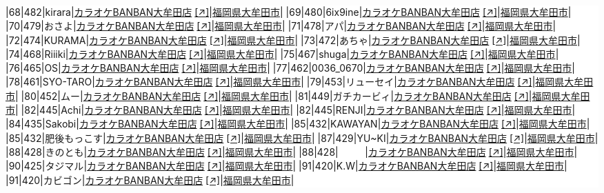 |68|482|<span class="rank-name-pd">kirara</span>|<a href="/darts/rank/shops/47419.html">カラオケBANBAN大牟田店</a> <a href="https://vs.phoenixdarts.com/jp/shop/shopDetailInfo/s_47419?s_seq=47419">[↗]</a>|<a href="/darts/rank/福岡県/大牟田市">福岡県大牟田市</a>|
|69|480|<span class="rank-name-pd">6ix9ine</span>|<a href="/darts/rank/shops/47419.html">カラオケBANBAN大牟田店</a> <a href="https://vs.phoenixdarts.com/jp/shop/shopDetailInfo/s_47419?s_seq=47419">[↗]</a>|<a href="/darts/rank/福岡県/大牟田市">福岡県大牟田市</a>|
|70|479|<span class="rank-name-pd">おさよ</span>|<a href="/darts/rank/shops/47419.html">カラオケBANBAN大牟田店</a> <a href="https://vs.phoenixdarts.com/jp/shop/shopDetailInfo/s_47419?s_seq=47419">[↗]</a>|<a href="/darts/rank/福岡県/大牟田市">福岡県大牟田市</a>|
|71|478|<span class="rank-name-pd">アパ</span>|<a href="/darts/rank/shops/47419.html">カラオケBANBAN大牟田店</a> <a href="https://vs.phoenixdarts.com/jp/shop/shopDetailInfo/s_47419?s_seq=47419">[↗]</a>|<a href="/darts/rank/福岡県/大牟田市">福岡県大牟田市</a>|
|72|474|<span class="rank-name-pd">KURAMA</span>|<a href="/darts/rank/shops/47419.html">カラオケBANBAN大牟田店</a> <a href="https://vs.phoenixdarts.com/jp/shop/shopDetailInfo/s_47419?s_seq=47419">[↗]</a>|<a href="/darts/rank/福岡県/大牟田市">福岡県大牟田市</a>|
|73|472|<span class="rank-name-pd">あちゃ</span>|<a href="/darts/rank/shops/47419.html">カラオケBANBAN大牟田店</a> <a href="https://vs.phoenixdarts.com/jp/shop/shopDetailInfo/s_47419?s_seq=47419">[↗]</a>|<a href="/darts/rank/福岡県/大牟田市">福岡県大牟田市</a>|
|74|468|<span class="rank-name-pd">Riiiki</span>|<a href="/darts/rank/shops/47419.html">カラオケBANBAN大牟田店</a> <a href="https://vs.phoenixdarts.com/jp/shop/shopDetailInfo/s_47419?s_seq=47419">[↗]</a>|<a href="/darts/rank/福岡県/大牟田市">福岡県大牟田市</a>|
|75|467|<span class="rank-name-pd">shuga</span>|<a href="/darts/rank/shops/47419.html">カラオケBANBAN大牟田店</a> <a href="https://vs.phoenixdarts.com/jp/shop/shopDetailInfo/s_47419?s_seq=47419">[↗]</a>|<a href="/darts/rank/福岡県/大牟田市">福岡県大牟田市</a>|
|76|465|<span class="rank-name-pd">OS</span>|<a href="/darts/rank/shops/47419.html">カラオケBANBAN大牟田店</a> <a href="https://vs.phoenixdarts.com/jp/shop/shopDetailInfo/s_47419?s_seq=47419">[↗]</a>|<a href="/darts/rank/福岡県/大牟田市">福岡県大牟田市</a>|
|77|462|<span class="rank-name-pd">0036_0670</span>|<a href="/darts/rank/shops/47419.html">カラオケBANBAN大牟田店</a> <a href="https://vs.phoenixdarts.com/jp/shop/shopDetailInfo/s_47419?s_seq=47419">[↗]</a>|<a href="/darts/rank/福岡県/大牟田市">福岡県大牟田市</a>|
|78|461|<span class="rank-name-pd">SYO-TARO</span>|<a href="/darts/rank/shops/47419.html">カラオケBANBAN大牟田店</a> <a href="https://vs.phoenixdarts.com/jp/shop/shopDetailInfo/s_47419?s_seq=47419">[↗]</a>|<a href="/darts/rank/福岡県/大牟田市">福岡県大牟田市</a>|
|79|453|<span class="rank-name-pd">リューセイ</span>|<a href="/darts/rank/shops/47419.html">カラオケBANBAN大牟田店</a> <a href="https://vs.phoenixdarts.com/jp/shop/shopDetailInfo/s_47419?s_seq=47419">[↗]</a>|<a href="/darts/rank/福岡県/大牟田市">福岡県大牟田市</a>|
|80|452|<span class="rank-name-pd">ムー</span>|<a href="/darts/rank/shops/47419.html">カラオケBANBAN大牟田店</a> <a href="https://vs.phoenixdarts.com/jp/shop/shopDetailInfo/s_47419?s_seq=47419">[↗]</a>|<a href="/darts/rank/福岡県/大牟田市">福岡県大牟田市</a>|
|81|449|<span class="rank-name-pd">ガチカービィ</span>|<a href="/darts/rank/shops/47419.html">カラオケBANBAN大牟田店</a> <a href="https://vs.phoenixdarts.com/jp/shop/shopDetailInfo/s_47419?s_seq=47419">[↗]</a>|<a href="/darts/rank/福岡県/大牟田市">福岡県大牟田市</a>|
|82|445|<span class="rank-name-pd">Achi</span>|<a href="/darts/rank/shops/47419.html">カラオケBANBAN大牟田店</a> <a href="https://vs.phoenixdarts.com/jp/shop/shopDetailInfo/s_47419?s_seq=47419">[↗]</a>|<a href="/darts/rank/福岡県/大牟田市">福岡県大牟田市</a>|
|82|445|<span class="rank-name-pd">RENJI</span>|<a href="/darts/rank/shops/47419.html">カラオケBANBAN大牟田店</a> <a href="https://vs.phoenixdarts.com/jp/shop/shopDetailInfo/s_47419?s_seq=47419">[↗]</a>|<a href="/darts/rank/福岡県/大牟田市">福岡県大牟田市</a>|
|84|435|<span class="rank-name-pd">Sakobi</span>|<a href="/darts/rank/shops/47419.html">カラオケBANBAN大牟田店</a> <a href="https://vs.phoenixdarts.com/jp/shop/shopDetailInfo/s_47419?s_seq=47419">[↗]</a>|<a href="/darts/rank/福岡県/大牟田市">福岡県大牟田市</a>|
|85|432|<span class="rank-name-pd">KAWAYAN</span>|<a href="/darts/rank/shops/47419.html">カラオケBANBAN大牟田店</a> <a href="https://vs.phoenixdarts.com/jp/shop/shopDetailInfo/s_47419?s_seq=47419">[↗]</a>|<a href="/darts/rank/福岡県/大牟田市">福岡県大牟田市</a>|
|85|432|<span class="rank-name-pd">肥後もっこす</span>|<a href="/darts/rank/shops/47419.html">カラオケBANBAN大牟田店</a> <a href="https://vs.phoenixdarts.com/jp/shop/shopDetailInfo/s_47419?s_seq=47419">[↗]</a>|<a href="/darts/rank/福岡県/大牟田市">福岡県大牟田市</a>|
|87|429|<span class="rank-name-pd">YU~KI</span>|<a href="/darts/rank/shops/47419.html">カラオケBANBAN大牟田店</a> <a href="https://vs.phoenixdarts.com/jp/shop/shopDetailInfo/s_47419?s_seq=47419">[↗]</a>|<a href="/darts/rank/福岡県/大牟田市">福岡県大牟田市</a>|
|88|428|<span class="rank-name-pd">きのとも</span>|<a href="/darts/rank/shops/47419.html">カラオケBANBAN大牟田店</a> <a href="https://vs.phoenixdarts.com/jp/shop/shopDetailInfo/s_47419?s_seq=47419">[↗]</a>|<a href="/darts/rank/福岡県/大牟田市">福岡県大牟田市</a>|
|88|428|<span class="rank-name-pd">ㅤㅤㅤ</span>|<a href="/darts/rank/shops/47419.html">カラオケBANBAN大牟田店</a> <a href="https://vs.phoenixdarts.com/jp/shop/shopDetailInfo/s_47419?s_seq=47419">[↗]</a>|<a href="/darts/rank/福岡県/大牟田市">福岡県大牟田市</a>|
|90|425|<span class="rank-name-pd">タジマル</span>|<a href="/darts/rank/shops/47419.html">カラオケBANBAN大牟田店</a> <a href="https://vs.phoenixdarts.com/jp/shop/shopDetailInfo/s_47419?s_seq=47419">[↗]</a>|<a href="/darts/rank/福岡県/大牟田市">福岡県大牟田市</a>|
|91|420|<span class="rank-name-pd">K.W</span>|<a href="/darts/rank/shops/47419.html">カラオケBANBAN大牟田店</a> <a href="https://vs.phoenixdarts.com/jp/shop/shopDetailInfo/s_47419?s_seq=47419">[↗]</a>|<a href="/darts/rank/福岡県/大牟田市">福岡県大牟田市</a>|
|91|420|<span class="rank-name-pd">カビゴン</span>|<a href="/darts/rank/shops/47419.html">カラオケBANBAN大牟田店</a> <a href="https://vs.phoenixdarts.com/jp/shop/shopDetailInfo/s_47419?s_seq=47419">[↗]</a>|<a href="/darts/rank/福岡県/大牟田市">福岡県大牟田市</a>|